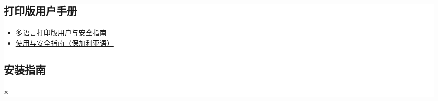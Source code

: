## 打印版用户手册

- [多语言打印版用户与安全指南](https://kb.shelly.cloud/__attachments/391315459/Shelly%201PM%20Mini%20Gen%20multilingual%20printed%20user%20and%20safety%20guide.pdf?inst-v=06e25fb6-1df6-4585-801d-931808676f21)  
- [使用与安全指南（保加利亚语）](../knowledge-base/shelly-1-pm-mini-gen4)

## 安装指南

×